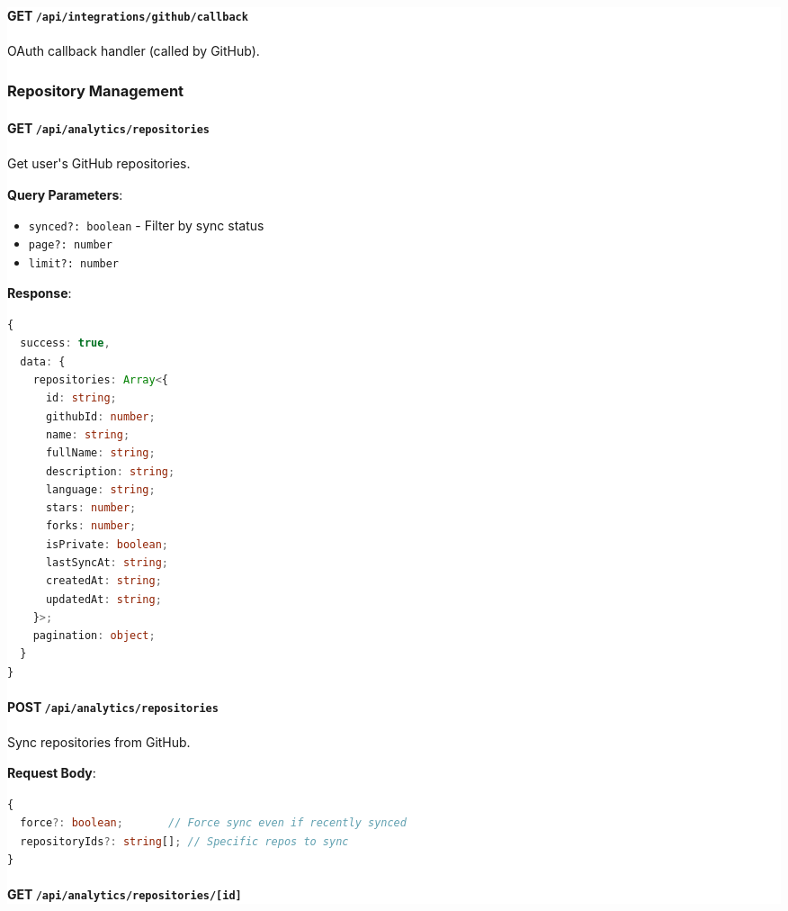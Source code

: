 #### GET `/api/integrations/github/callback`

OAuth callback handler (called by GitHub).

### Repository Management

#### GET `/api/analytics/repositories`

Get user's GitHub repositories.

**Query Parameters**:

- `synced?: boolean` - Filter by sync status
- `page?: number`
- `limit?: number`

**Response**:

```typescript
{
  success: true,
  data: {
    repositories: Array<{
      id: string;
      githubId: number;
      name: string;
      fullName: string;
      description: string;
      language: string;
      stars: number;
      forks: number;
      isPrivate: boolean;
      lastSyncAt: string;
      createdAt: string;
      updatedAt: string;
    }>;
    pagination: object;
  }
}
```

#### POST `/api/analytics/repositories`

Sync repositories from GitHub.

**Request Body**:

```typescript
{
  force?: boolean;       // Force sync even if recently synced
  repositoryIds?: string[]; // Specific repos to sync
}
```

#### GET `/api/analytics/repositories/[id]`
